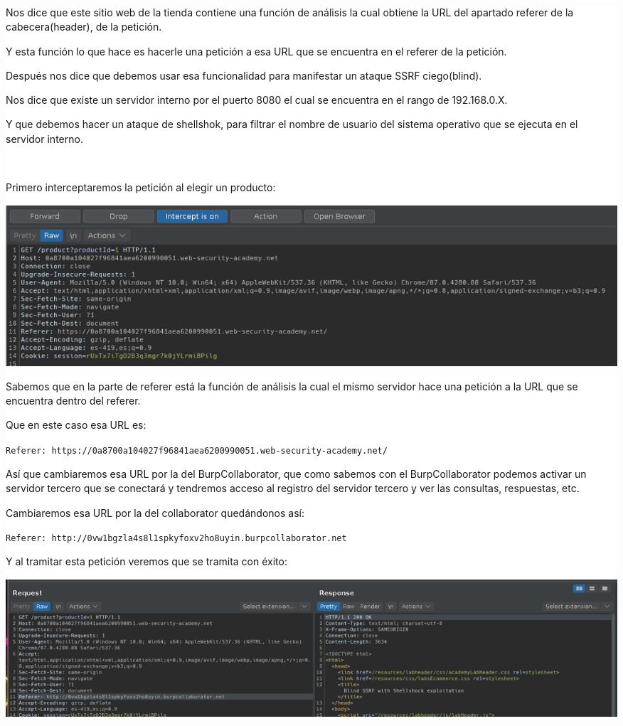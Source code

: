 Nos dice que este sitio web de la tienda contiene una función de análisis la cual obtiene la URL del apartado referer de la cabecera(header), de la petición.

Y esta función lo que hace es hacerle una petición a esa URL que se encuentra en el referer de la petición.

Después nos dice que debemos usar esa funcionalidad para manifestar un ataque SSRF ciego(blind).

Nos dice que existe un servidor interno por el puerto 8080 el cual se encuentra en el rango de 192.168.0.X.

Y que debemos hacer un ataque de shellshok, para filtrar el nombre de usuario del sistema operativo que se ejecuta en el servidor interno.

<br>

Primero interceptaremos la petición al elegir un producto:

![peticion](/assets/images/LabsSSRF/lab7/peticion.png)

Sabemos que en la parte de referer está la función de análisis la cual el mismo servidor hace una petición a la URL que se encuentra dentro del referer.

Que en este caso esa URL es: 

`Referer: https://0a8700a104027f96841aea6200990051.web-security-academy.net/`

Así que cambiaremos esa URL por la del BurpCollaborator, que como sabemos con el BurpCollaborator podemos activar un servidor tercero que se conectará y tendremos acceso al registro del servidor tercero y ver las consultas, respuestas, etc.

Cambiaremos esa URL por la del collaborator quedándonos así:

`Referer: http://0vw1bgzla4s8l1spkyfoxv2ho8uyin.burpcollaborator.net`

Y al tramitar esta petición veremos que se tramita con éxito:

![200](/assets/images/LabsSSRF/lab7/200.png)
